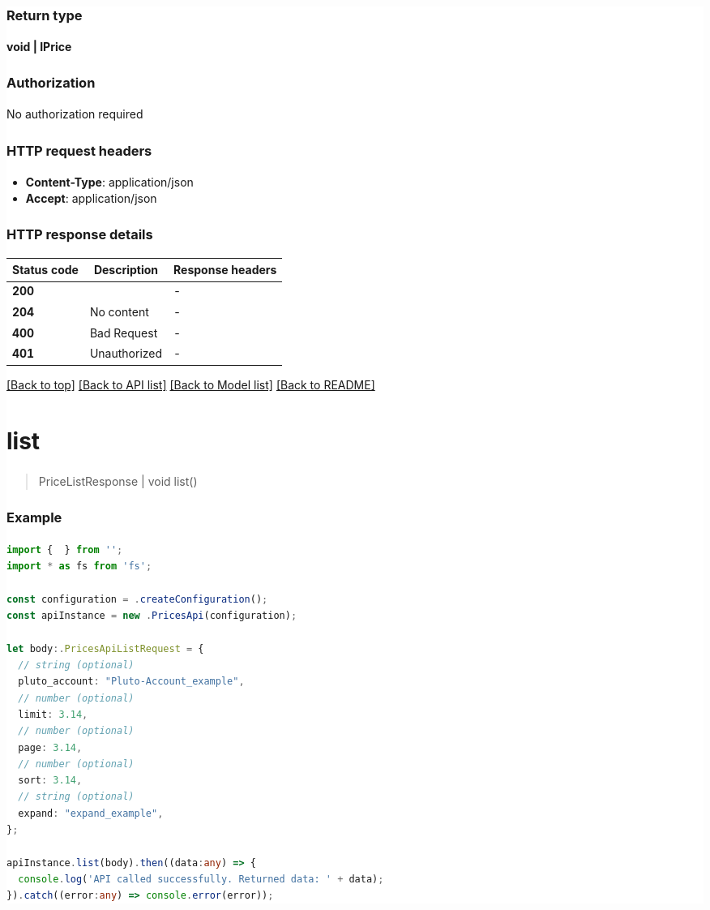 
### Return type

**void | IPrice**

### Authorization

No authorization required

### HTTP request headers

 - **Content-Type**: application/json
 - **Accept**: application/json


### HTTP response details
| Status code | Description | Response headers |
|-------------|-------------|------------------|
**200** |  |  -  |
**204** | No content |  -  |
**400** | Bad Request |  -  |
**401** | Unauthorized |  -  |

[[Back to top]](#) [[Back to API list]](README.md#documentation-for-api-endpoints) [[Back to Model list]](README.md#documentation-for-models) [[Back to README]](README.md)

# **list**
> PriceListResponse | void list()


### Example


```typescript
import {  } from '';
import * as fs from 'fs';

const configuration = .createConfiguration();
const apiInstance = new .PricesApi(configuration);

let body:.PricesApiListRequest = {
  // string (optional)
  pluto_account: "Pluto-Account_example",
  // number (optional)
  limit: 3.14,
  // number (optional)
  page: 3.14,
  // number (optional)
  sort: 3.14,
  // string (optional)
  expand: "expand_example",
};

apiInstance.list(body).then((data:any) => {
  console.log('API called successfully. Returned data: ' + data);
}).catch((error:any) => console.error(error));
```
